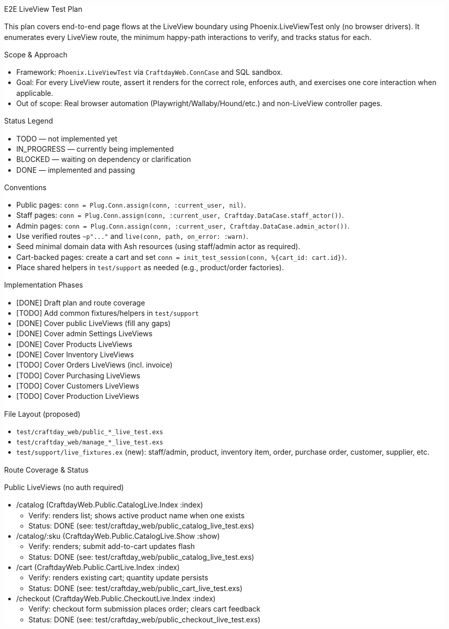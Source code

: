 E2E LiveView Test Plan

This plan covers end-to-end page flows at the LiveView boundary using Phoenix.LiveViewTest only (no browser drivers). It enumerates every LiveView route, the minimum happy-path interactions to verify, and tracks status for each.

Scope & Approach
- Framework: `Phoenix.LiveViewTest` via `CraftdayWeb.ConnCase` and SQL sandbox.
- Goal: For every LiveView route, assert it renders for the correct role, enforces auth, and exercises one core interaction when applicable.
- Out of scope: Real browser automation (Playwright/Wallaby/Hound/etc.) and non-LiveView controller pages.

Status Legend
- TODO — not implemented yet
- IN_PROGRESS — currently being implemented
- BLOCKED — waiting on dependency or clarification
- DONE — implemented and passing

Conventions
- Public pages: `conn = Plug.Conn.assign(conn, :current_user, nil)`.
- Staff pages: `conn = Plug.Conn.assign(conn, :current_user, Craftday.DataCase.staff_actor())`.
- Admin pages: `conn = Plug.Conn.assign(conn, :current_user, Craftday.DataCase.admin_actor())`.
- Use verified routes `~p"..."` and `live(conn, path, on_error: :warn)`.
- Seed minimal domain data with Ash resources (using staff/admin actor as required).
- Cart-backed pages: create a cart and set `conn = init_test_session(conn, %{cart_id: cart.id})`.
- Place shared helpers in `test/support` as needed (e.g., product/order factories).

Implementation Phases
- [DONE] Draft plan and route coverage
- [TODO] Add common fixtures/helpers in `test/support`
- [DONE] Cover public LiveViews (fill any gaps)
- [DONE] Cover admin Settings LiveViews
- [DONE] Cover Products LiveViews
- [DONE] Cover Inventory LiveViews
- [TODO] Cover Orders LiveViews (incl. invoice)
- [TODO] Cover Purchasing LiveViews
- [TODO] Cover Customers LiveViews
- [TODO] Cover Production LiveViews

File Layout (proposed)
- `test/craftday_web/public_*_live_test.exs`
- `test/craftday_web/manage_*_live_test.exs`
- `test/support/live_fixtures.ex` (new): staff/admin, product, inventory item, order, purchase order, customer, supplier, etc.

Route Coverage & Status

Public LiveViews (no auth required)
- /catalog (CraftdayWeb.Public.CatalogLive.Index :index)
  - Verify: renders list; shows active product name when one exists
  - Status: DONE (see: test/craftday_web/public_catalog_live_test.exs)
- /catalog/:sku (CraftdayWeb.Public.CatalogLive.Show :show)
  - Verify: renders; submit add-to-cart updates flash
  - Status: DONE (see: test/craftday_web/public_catalog_live_test.exs)
- /cart (CraftdayWeb.Public.CartLive.Index :index)
  - Verify: renders existing cart; quantity update persists
  - Status: DONE (see: test/craftday_web/public_cart_live_test.exs)
- /checkout (CraftdayWeb.Public.CheckoutLive.Index :index)
  - Verify: checkout form submission places order; clears cart feedback
  - Status: DONE (see: test/craftday_web/public_checkout_live_test.exs)
